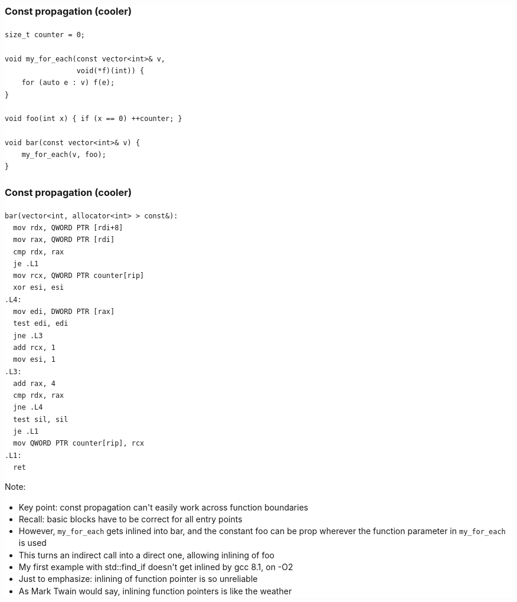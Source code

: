
### Const propagation (cooler)
```
size_t counter = 0;

void my_for_each(const vector<int>& v,
                 void(*f)(int)) {
    for (auto e : v) f(e);
}

void foo(int x) { if (x == 0) ++counter; }

void bar(const vector<int>& v) {
    my_for_each(v, foo);
}
```


### Const propagation (cooler)
```
bar(vector<int, allocator<int> > const&):
  mov rdx, QWORD PTR [rdi+8]
  mov rax, QWORD PTR [rdi]
  cmp rdx, rax
  je .L1
  mov rcx, QWORD PTR counter[rip]
  xor esi, esi
.L4:
  mov edi, DWORD PTR [rax]
  test edi, edi
  jne .L3
  add rcx, 1
  mov esi, 1
.L3:
  add rax, 4
  cmp rdx, rax
  jne .L4
  test sil, sil
  je .L1
  mov QWORD PTR counter[rip], rcx
.L1:
  ret
```

Note:
- Key point: const propagation can't easily work across function boundaries
- Recall: basic blocks have to be correct for all entry points
- However, `my_for_each` gets inlined into bar, and the constant foo can be prop
  wherever the function parameter in `my_for_each` is used
- This turns an indirect call into a direct one, allowing inlining of foo
- My first example with std::find_if doesn't get inlined by gcc 8.1, on -O2
- Just to emphasize: inlining of function pointer is so unreliable
- As Mark Twain would say, inlining function pointers is like the weather

